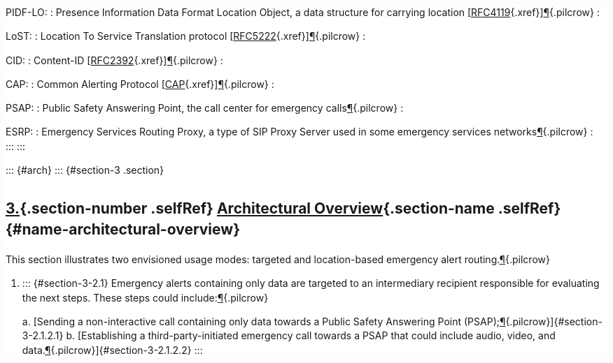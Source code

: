 PIDF-LO:
:   Presence Information Data Format Location Object, a data structure
    for carrying location
    \[[RFC4119](#RFC4119){.xref}\][¶](#section-2-2.6){.pilcrow}
:   

LoST:
:   Location To Service Translation protocol
    \[[RFC5222](#RFC5222){.xref}\][¶](#section-2-2.8){.pilcrow}
:   

CID:
:   Content-ID
    \[[RFC2392](#RFC2392){.xref}\][¶](#section-2-2.10){.pilcrow}
:   

CAP:
:   Common Alerting Protocol
    \[[CAP](#CAP){.xref}\][¶](#section-2-2.12){.pilcrow}
:   

PSAP:
:   Public Safety Answering Point, the call center for emergency
    calls[¶](#section-2-2.14){.pilcrow}
:   

ESRP:
:   Emergency Services Routing Proxy, a type of SIP Proxy Server used in
    some emergency services networks[¶](#section-2-2.16){.pilcrow}
:   
:::
:::

::: {#arch}
::: {#section-3 .section}
## [3.](#section-3){.section-number .selfRef} [Architectural Overview](#name-architectural-overview){.section-name .selfRef} {#name-architectural-overview}

This section illustrates two envisioned usage modes: targeted and
location-based emergency alert routing.[¶](#section-3-1){.pilcrow}

1.  ::: {#section-3-2.1}
    Emergency alerts containing only data are targeted to an
    intermediary recipient responsible for evaluating the next steps.
    These steps could include:[¶](#section-3-2.1.1){.pilcrow}

    a.  [Sending a non-interactive call containing only data towards a
        Public Safety Answering Point
        (PSAP);[¶](#section-3-2.1.2.1){.pilcrow}]{#section-3-2.1.2.1}
    b.  [Establishing a third-party-initiated emergency call towards a
        PSAP that could include audio, video, and
        data.[¶](#section-3-2.1.2.2){.pilcrow}]{#section-3-2.1.2.2}
    :::
